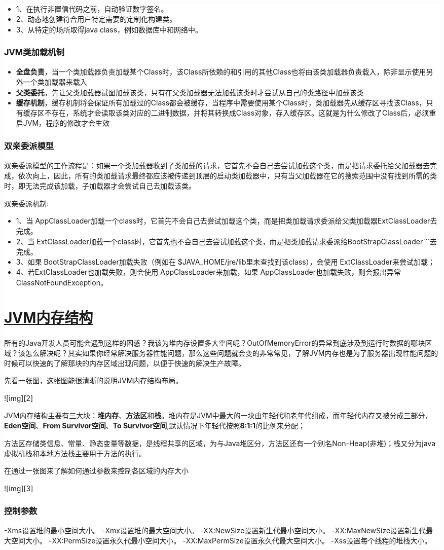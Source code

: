 - 1、在执行非置信代码之前，自动验证数字签名。
- 2、动态地创建符合用户特定需要的定制化构建类。
- 3、从特定的场所取得java     class，例如数据库中和网络中。

 

### JVM类加载机制

- **全盘负责**，当一个类加载器负责加载某个Class时，该Class所依赖的和引用的其他Class也将由该类加载器负责载入，除非显示使用另外一个类加载器来载入
- **父类委托**，先让父类加载器试图加载该类，只有在父类加载器无法加载该类时才尝试从自己的类路径中加载该类
- **缓存机制**，缓存机制将会保证所有加载过的Class都会被缓存，当程序中需要使用某个Class时，类加载器先从缓存区寻找该Class，只有缓存区不存在，系统才会读取该类对应的二进制数据，并将其转换成Class对象，存入缓存区。这就是为什么修改了Class后，必须重启JVM，程序的修改才会生效

 

### 双亲委派模型

双亲委派模型的工作流程是：如果一个类加载器收到了类加载的请求，它首先不会自己去尝试加载这个类，而是把请求委托给父加载器去完成，依次向上，因此，所有的类加载请求最终都应该被传递到顶层的启动类加载器中，只有当父加载器在它的搜索范围中没有找到所需的类时，即无法完成该加载，子加载器才会尝试自己去加载该类。

双亲委派机制:

- 1、当 AppClassLoader加载一个class时，它首先不会自己去尝试加载这个类，而是把类加载请求委派给父类加载器ExtClassLoader去完成。
- 2、当 ExtClassLoader加载一个class时，它首先也不会自己去尝试加载这个类，而是把类加载请求委派给BootStrapClassLoader```去完成。
- 3、如果 BootStrapClassLoader加载失败（例如在 $JAVA_HOME/jre/lib里未查找到该class），会使用 ExtClassLoader来尝试加载；
- 4、若ExtClassLoader也加载失败，则会使用 AppClassLoader来加载，如果 AppClassLoader也加载失败，则会报出异常 ClassNotFoundException。

# [JVM内存结构](https://mp.weixin.qq.com/s?__biz=MzI4NDY5Mjc1Mg==&mid=2247483949&idx=1&sn=8b69d833bbc805e63d5b2fa7c73655f5&chksm=ebf6da52dc815344add64af6fb78fee439c8c27b539b3c0e87d8f6861c8422144d516ae0a837&scene=21#wechat_redirect)

所有的Java开发人员可能会遇到这样的困惑？我该为堆内存设置多大空间呢？OutOfMemoryError的异常到底涉及到运行时数据的哪块区域？该怎么解决呢？其实如果你经常解决服务器性能问题，那么这些问题就会变的非常常见，了解JVM内存也是为了服务器出现性能问题的时候可以快速的了解那块的内存区域出现问题，以便于快速的解决生产故障。

先看一张图，这张图能很清晰的说明JVM内存结构布局。

 

![img][2]

JVM内存结构主要有三大块：**堆内存**、**方法区**和**栈**。堆内存是JVM中最大的一块由年轻代和老年代组成，而年轻代内存又被分成三部分，**Eden空间**、**From Survivor空间**、**To Survivor空间**,默认情况下年轻代按照**8:1:1**的比例来分配；

方法区存储类信息、常量、静态变量等数据，是线程共享的区域，为与Java堆区分，方法区还有一个别名Non-Heap(非堆)；栈又分为java虚拟机栈和本地方法栈主要用于方法的执行。

在通过一张图来了解如何通过参数来控制各区域的内存大小

![img][3]

 

### 控制参数

-Xms设置堆的最小空间大小。
  -Xmx设置堆的最大空间大小。
  -XX:NewSize设置新生代最小空间大小。
  -XX:MaxNewSize设置新生代最大空间大小。
  -XX:PermSize设置永久代最小空间大小。
  -XX:MaxPermSize设置永久代最大空间大小。
  -Xss设置每个线程的堆栈大小。
